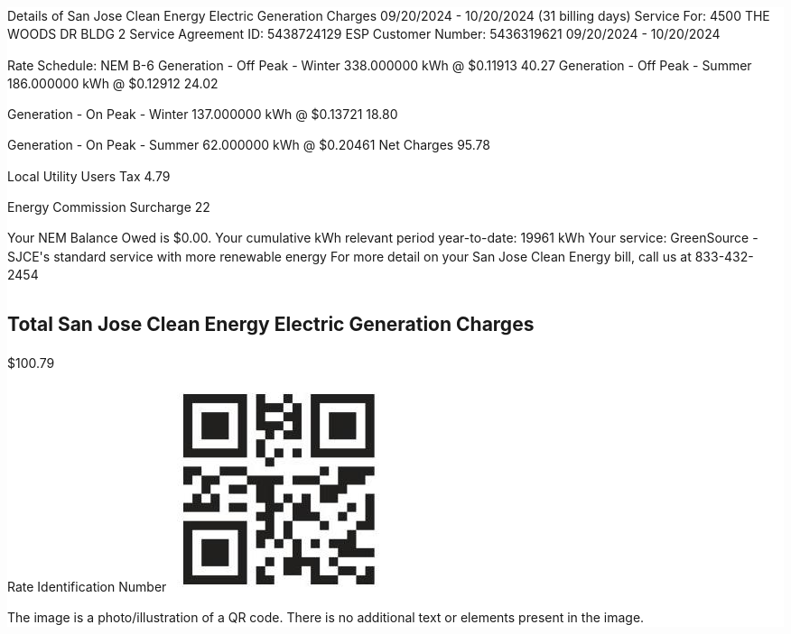Details of San Jose Clean Energy Electric Generation Charges
09/20/2024 - 10/20/2024 (31 billing days)
Service For: 4500 THE WOODS DR BLDG 2
Service Agreement ID: 5438724129 ESP Customer Number: 5436319621
09/20/2024 - 10/20/2024

Rate Schedule: NEM B-6
Generation - Off Peak - Winter
338.000000 kWh @ \$0.11913
$40.27$
Generation - Off Peak - Summer
186.000000 kWh @ \$0.12912
24.02

Generation - On Peak - Winter
137.000000 kWh @ \$0.13721
18.80

Generation - On Peak - Summer
62.000000 kWh @ \$0.20461
Net Charges 95.78

Local Utility Users Tax
4.79

Energy Commission Surcharge
22

Your NEM Balance Owed is $\$ 0.00$.
Your cumulative kWh relevant period year-to-date: 19961 kWh
Your service: GreenSource - SJCE's standard service with more renewable energy
For more detail on your San Jose Clean Energy bill, call us at 833-432-2454

## Total San Jose Clean Energy Electric Generation Charges

\$100.79

Rate Identification Number
![](images/img-23.jpeg)

The image is a photo/illustration of a QR code. There is no additional text or elements present in the image.
